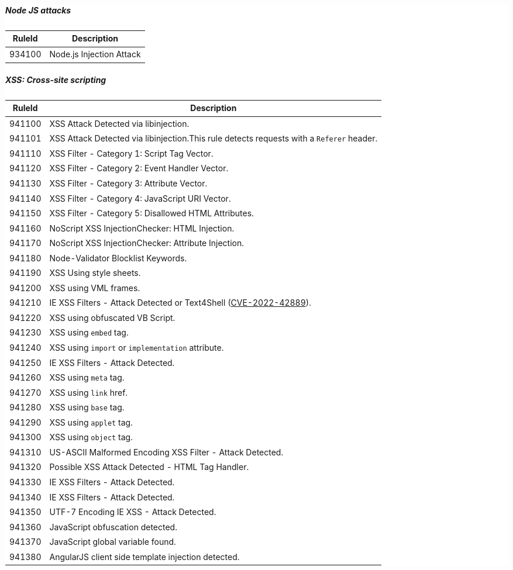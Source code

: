 #####  Node JS attacks

| RuleId | Description |
| --- | --- |
| 934100 | Node.js Injection Attack |

#####  XSS: Cross-site scripting

| RuleId | Description |
| --- | --- |
| 941100 | XSS Attack Detected via libinjection. |
| 941101 | XSS Attack Detected via libinjection.This rule detects requests with a `Referer` header. |
| 941110 | XSS Filter - Category 1: Script Tag Vector. |
| 941120 | XSS Filter - Category 2: Event Handler Vector. |
| 941130 | XSS Filter - Category 3: Attribute Vector. |
| 941140 | XSS Filter - Category 4: JavaScript URI Vector. |
| 941150 | XSS Filter - Category 5: Disallowed HTML Attributes. |
| 941160 | NoScript XSS InjectionChecker: HTML Injection. |
| 941170 | NoScript XSS InjectionChecker: Attribute Injection. |
| 941180 | Node-Validator Blocklist Keywords. |
| 941190 | XSS Using style sheets. |
| 941200 | XSS using VML frames. |
| 941210 | IE XSS Filters - Attack Detected or Text4Shell ([CVE-2022-42889](https://nvd.nist.gov/vuln/detail/CVE-2022-42889)). |
| 941220 | XSS using obfuscated VB Script. |
| 941230 | XSS using `embed` tag. |
| 941240 | XSS using `import` or `implementation` attribute. |
| 941250 | IE XSS Filters - Attack Detected. |
| 941260 | XSS using `meta` tag. |
| 941270 | XSS using `link` href. |
| 941280 | XSS using `base` tag. |
| 941290 | XSS using `applet` tag. |
| 941300 | XSS using `object` tag. |
| 941310 | US-ASCII Malformed Encoding XSS Filter - Attack Detected. |
| 941320 | Possible XSS Attack Detected - HTML Tag Handler. |
| 941330 | IE XSS Filters - Attack Detected. |
| 941340 | IE XSS Filters - Attack Detected. |
| 941350 | UTF-7 Encoding IE XSS - Attack Detected. |
| 941360 | JavaScript obfuscation detected. |
| 941370 | JavaScript global variable found. |
| 941380 | AngularJS client side template injection detected. |
